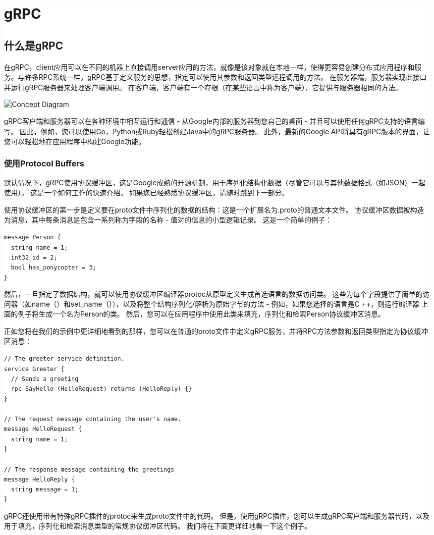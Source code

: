 # gRPC

## 什么是gRPC

在gRPC，client应用可以在不同的机器上直接调用server应用的方法，就像是该对象就在本地一样，使得更容易创建分布式应用程序和服务。与许多RPC系统一样，gRPC基于定义服务的思想，指定可以使用其参数和返回类型远程调用的方法。 在服务器端，服务器实现此接口并运行gRPC服务器来处理客户端调用。 在客户端，客户端有一个存根（在某些语言中称为客户端），它提供与服务器相同的方法。

![Concept Diagram](https://grpc.io/img/landing-2.svg)

gRPC客户端和服务器可以在各种环境中相互运行和通信 - 从Google内部的服务器到您自己的桌面 - 并且可以使用任何gRPC支持的语言编写。 因此，例如，您可以使用Go，Python或Ruby轻松创建Java中的gRPC服务器。 此外，最新的Google API将具有gRPC版本的界面，让您可以轻松地在应用程序中构建Google功能。

### 使用Protocol Buffers

默认情况下，gRPC使用协议缓冲区，这是Google成熟的开源机制，用于序列化结构化数据（尽管它可以与其他数据格式（如JSON）一起使用）。 这是一个如何工作的快速介绍。 如果您已经熟悉协议缓冲区，请随时跳到下一部分。

使用协议缓冲区的第一步是定义要在proto文件中序列化的数据的结构：这是一个扩展名为.proto的普通文本文件。 协议缓冲区数据被构造为消息，其中每条消息是包含一系列称为字段的名称 - 值对的信息的小型逻辑记录。 这是一个简单的例子：

```
message Person {
  string name = 1;
  int32 id = 2;
  bool has_ponycopter = 3;
}
```

然后，一旦指定了数据结构，就可以使用协议缓冲区编译器protoc从原型定义生成首选语言的数据访问类。 这些为每个字段提供了简单的访问器（如name（）和set_name（）），以及将整个结构序列化/解析为原始字节的方法 - 例如，如果您选择的语言是C ++，则运行编译器 上面的例子将生成一个名为Person的类。 然后，您可以在应用程序中使用此类来填充，序列化和检索Person协议缓冲区消息。

正如您将在我们的示例中更详细地看到的那样，您可以在普通的proto文件中定义gRPC服务，并将RPC方法参数和返回类型指定为协议缓冲区消息：

```
// The greeter service definition.
service Greeter {
  // Sends a greeting
  rpc SayHello (HelloRequest) returns (HelloReply) {}
}

// The request message containing the user's name.
message HelloRequest {
  string name = 1;
}

// The response message containing the greetings
message HelloReply {
  string message = 1;
}
```

gRPC还使用带有特殊gRPC插件的protoc来生成proto文件中的代码。 但是，使用gRPC插件，您可以生成gRPC客户端和服务器代码，以及用于填充，序列化和检索消息类型的常规协议缓冲区代码。 我们将在下面更详细地看一下这个例子。
